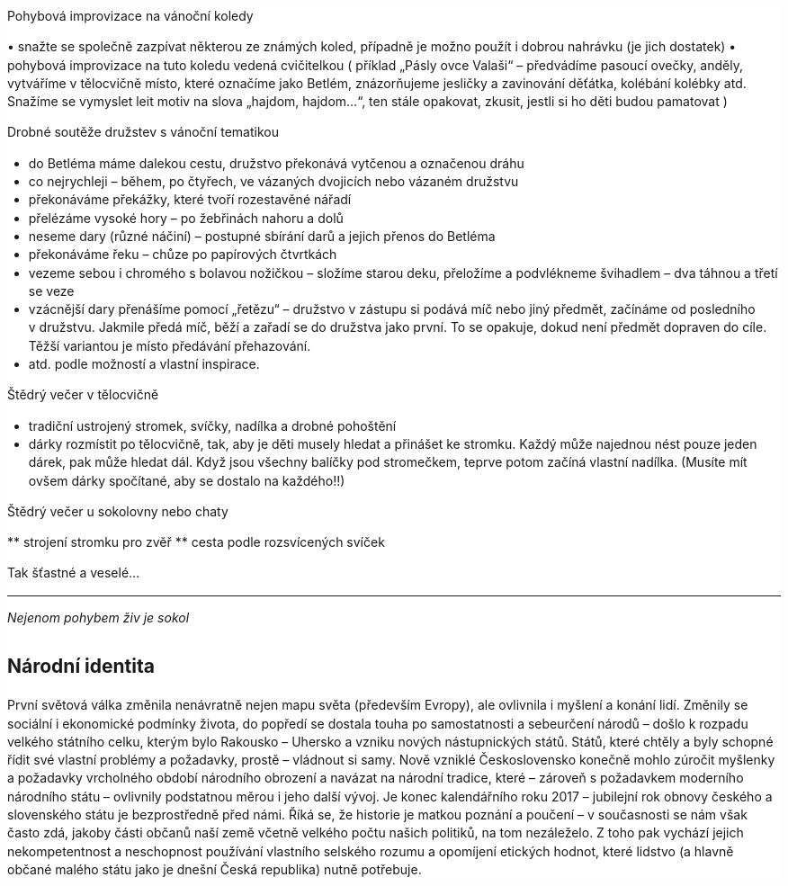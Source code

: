 Pohybová improvizace na vánoční koledy

• snažte se společně zazpívat některou ze známých koled, případně je možno použít i dobrou nahrávku (je jich dostatek)
• pohybová improvizace na tuto koledu vedená cvičitelkou ( příklad „Pásly ovce Valaši“ – předvádíme pasoucí ovečky, anděly, vytváříme v tělocvičně místo, které označíme jako Betlém, znázorňujeme jesličky a zavinování děťátka, kolébání kolébky atd. Snažíme se vymyslet leit motiv na slova „hajdom, hajdom…“, ten stále opakovat, zkusit, jestli si ho děti budou pamatovat )

Drobné soutěže družstev s vánoční tematikou

* do Betléma máme dalekou cestu, družstvo překonává vytčenou a označenou dráhu 
* co nejrychleji – během, po čtyřech, ve vázaných dvojicích nebo vázaném družstvu
* překonáváme překážky, které tvoří rozestavěné nářadí
* přelézáme vysoké hory – po žebřinách nahoru a dolů
* neseme dary (různé náčiní) – postupné sbírání darů a jejich přenos do Betléma
* překonáváme řeku – chůze po papírových čtvrtkách
* vezeme sebou i chromého s bolavou nožičkou – složíme starou deku, přeložíme a podvlékneme švihadlem – dva táhnou a třetí se veze
* vzácnější dary přenášíme pomocí „řetězu“ – družstvo v zástupu si podává míč nebo jiný předmět, začínáme od posledního v družstvu. Jakmile předá míč, běží a zařadí se do družstva jako první. To se opakuje, dokud není předmět dopraven do cíle. Těžší variantou je místo předávání přehazování.
* atd. podle možností a vlastní inspirace. 

Štědrý večer v tělocvičně

* tradiční ustrojený stromek, svíčky, nadílka a drobné pohoštění 
* dárky rozmístit po tělocvičně, tak, aby je děti musely hledat a přinášet ke stromku. Každý může najednou nést pouze jeden dárek, pak může hledat dál. Když jsou všechny balíčky pod stromečkem, teprve potom začíná vlastní nadílka. (Musíte mít ovšem dárky spočítané, aby se dostalo na každého!!)

Štědrý večer u sokolovny nebo chaty
    
** strojení stromku pro zvěř
** cesta podle rozsvícených svíček

Tak šťastné a veselé… 

---

_Nejenom pohybem živ je sokol_

## Národní identita

První světová válka změnila nenávratně nejen mapu světa (především Evropy), ale ovlivnila i myšlení a konání lidí. Změnily se sociální i ekonomické podmínky života, do popředí se dostala touha po samostatnosti a sebeurčení národů – došlo k rozpadu velkého státního celku, kterým bylo Rakousko – Uhersko a vzniku nových nástupnických států. Států, které chtěly a byly schopné řídit své vlastní problémy a požadavky, prostě – vládnout si samy.
Nově vzniklé Československo konečně mohlo zúročit myšlenky a požadavky vrcholného období národního obrození a navázat na národní tradice, které – zároveň s požadavkem moderního národního státu – ovlivnily podstatnou měrou i jeho další vývoj. 
Je konec kalendářního roku 2017 – jubilejní rok obnovy českého a slovenského státu je bezprostředně před námi. Říká se, že historie je matkou poznání a poučení – v současnosti se nám však často zdá, jakoby části občanů naší země včetně velkého počtu našich politiků, na tom nezáleželo. Z toho pak vychází jejich nekompetentnost a neschopnost používání vlastního selského rozumu a opomíjení etických hodnot, které lidstvo (a hlavně občané malého státu jako je dnešní Česká republika) nutně potřebuje. 
